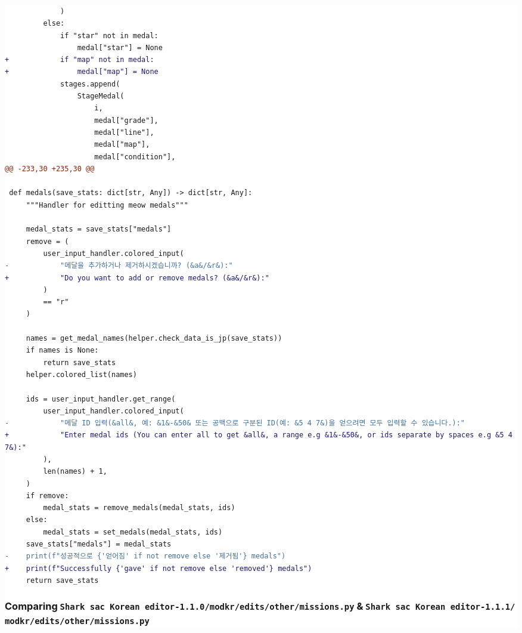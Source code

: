 ```diff
             )
         else:
             if "star" not in medal:
                 medal["star"] = None
+            if "map" not in medal:
+                medal["map"] = None
             stages.append(
                 StageMedal(
                     i,
                     medal["grade"],
                     medal["line"],
                     medal["map"],
                     medal["condition"],
@@ -233,30 +235,30 @@
 
 def medals(save_stats: dict[str, Any]) -> dict[str, Any]:
     """Handler for editting meow medals"""
 
     medal_stats = save_stats["medals"]
     remove = (
         user_input_handler.colored_input(
-            "메달을 추가하거나 제거하시겠습니까? (&a&/&r&):"
+            "Do you want to add or remove medals? (&a&/&r&):"
         )
         == "r"
     )
 
     names = get_medal_names(helper.check_data_is_jp(save_stats))
     if names is None:
         return save_stats
     helper.colored_list(names)
 
     ids = user_input_handler.get_range(
         user_input_handler.colored_input(
-            "메달 ID 입력(&all&, 예: &1&-&50& 또는 공백으로 구분된 ID(예: &5 4 7&)을 얻으려면 모두 입력할 수 있습니다.):"
+            "Enter medal ids (You can enter all to get &all&, a range e.g &1&-&50&, or ids separate by spaces e.g &5 4 7&):"
         ),
         len(names) + 1,
     )
     if remove:
         medal_stats = remove_medals(medal_stats, ids)
     else:
         medal_stats = set_medals(medal_stats, ids)
     save_stats["medals"] = medal_stats
-    print(f"성공적으로 {'얻어짐' if not remove else '제거됨'} medals")
+    print(f"Successfully {'gave' if not remove else 'removed'} medals")
     return save_stats
```

### Comparing `Shark sac Korean editor-1.1.0/modkr/edits/other/missions.py` & `Shark sac Korean editor-1.1.1/modkr/edits/other/missions.py`
